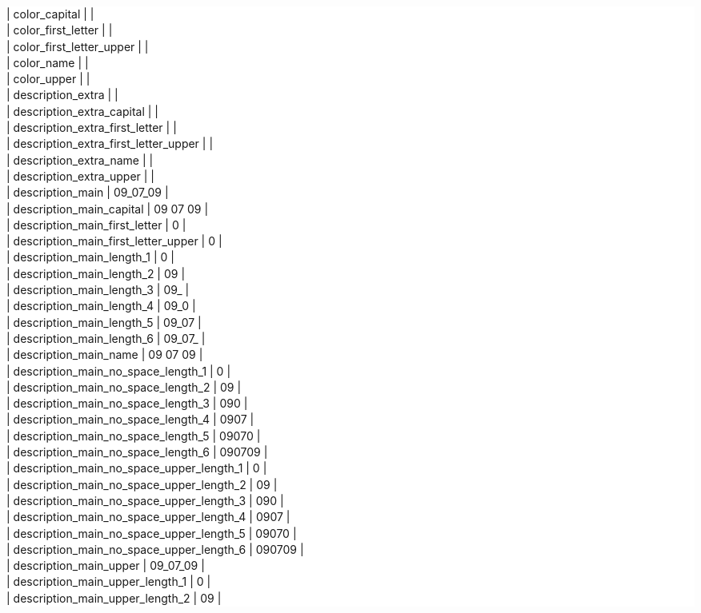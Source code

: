 | color_capital |  |  
| color_first_letter |  |  
| color_first_letter_upper |  |  
| color_name |  |  
| color_upper |  |  
| description_extra |  |  
| description_extra_capital |  |  
| description_extra_first_letter |  |  
| description_extra_first_letter_upper |  |  
| description_extra_name |  |  
| description_extra_upper |  |  
| description_main | 09_07_09 |  
| description_main_capital | 09 07 09 |  
| description_main_first_letter | 0 |  
| description_main_first_letter_upper | 0 |  
| description_main_length_1 | 0 |  
| description_main_length_2 | 09 |  
| description_main_length_3 | 09_ |  
| description_main_length_4 | 09_0 |  
| description_main_length_5 | 09_07 |  
| description_main_length_6 | 09_07_ |  
| description_main_name | 09 07 09 |  
| description_main_no_space_length_1 | 0 |  
| description_main_no_space_length_2 | 09 |  
| description_main_no_space_length_3 | 090 |  
| description_main_no_space_length_4 | 0907 |  
| description_main_no_space_length_5 | 09070 |  
| description_main_no_space_length_6 | 090709 |  
| description_main_no_space_upper_length_1 | 0 |  
| description_main_no_space_upper_length_2 | 09 |  
| description_main_no_space_upper_length_3 | 090 |  
| description_main_no_space_upper_length_4 | 0907 |  
| description_main_no_space_upper_length_5 | 09070 |  
| description_main_no_space_upper_length_6 | 090709 |  
| description_main_upper | 09_07_09 |  
| description_main_upper_length_1 | 0 |  
| description_main_upper_length_2 | 09 |  